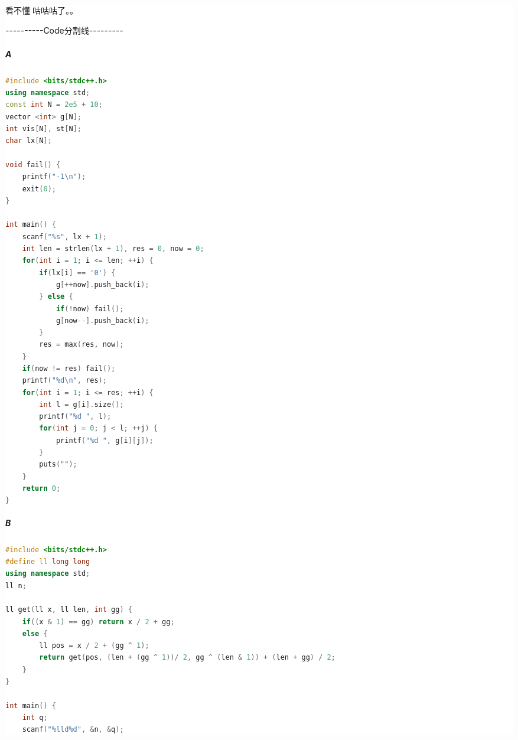 看不懂 咕咕咕了。。



----------Code分割线---------

##### A

```c++
#include <bits/stdc++.h>
using namespace std;
const int N = 2e5 + 10;
vector <int> g[N];
int vis[N], st[N];
char lx[N];

void fail() {
	printf("-1\n");
	exit(0);
}

int main() {
	scanf("%s", lx + 1);
	int len = strlen(lx + 1), res = 0, now = 0;
	for(int i = 1; i <= len; ++i) {
		if(lx[i] == '0') {
			g[++now].push_back(i);
		} else {
			if(!now) fail();
			g[now--].push_back(i);
		}
		res = max(res, now);
	}
	if(now != res) fail();
	printf("%d\n", res);
	for(int i = 1; i <= res; ++i) {
		int l = g[i].size();
		printf("%d ", l);
		for(int j = 0; j < l; ++j) {
			printf("%d ", g[i][j]);
		}
		puts("");
	}
	return 0;
}
```



##### B

```c++
#include <bits/stdc++.h>
#define ll long long
using namespace std;
ll n;

ll get(ll x, ll len, int gg) {
	if((x & 1) == gg) return x / 2 + gg;
	else {
		ll pos = x / 2 + (gg ^ 1);
		return get(pos, (len + (gg ^ 1))/ 2, gg ^ (len & 1)) + (len + gg) / 2;
	}
}

int main() {
	int q;
	scanf("%lld%d", &n, &q);
```